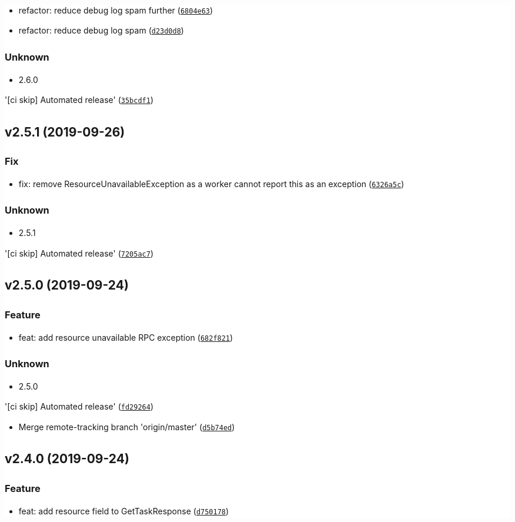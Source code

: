 * refactor: reduce debug log spam further ([`6804e63`](https://gitlab.tue.nl/momotor/engine-py3/momotor-engine-proto/-/commit/6804e639f970864a14f0f380d08c586336831e56))

* refactor: reduce debug log spam ([`d23d0d8`](https://gitlab.tue.nl/momotor/engine-py3/momotor-engine-proto/-/commit/d23d0d8ba1d6d6a65dd729165fa42fe28cc18263))

### Unknown

* 2.6.0

&#39;[ci skip] Automated release&#39; ([`35bcdf1`](https://gitlab.tue.nl/momotor/engine-py3/momotor-engine-proto/-/commit/35bcdf1bbfda318d6b57379997743af19c227a12))


## v2.5.1 (2019-09-26)

### Fix

* fix: remove ResourceUnavailableException as a worker cannot report this as an exception ([`6326a5c`](https://gitlab.tue.nl/momotor/engine-py3/momotor-engine-proto/-/commit/6326a5c600796e34bc6fe1cb1cf56e3b17da5b17))

### Unknown

* 2.5.1

&#39;[ci skip] Automated release&#39; ([`7205ac7`](https://gitlab.tue.nl/momotor/engine-py3/momotor-engine-proto/-/commit/7205ac79d8cbb048c01606d40af025579fb4c4cf))


## v2.5.0 (2019-09-24)

### Feature

* feat: add resource unavailable RPC exception ([`682f821`](https://gitlab.tue.nl/momotor/engine-py3/momotor-engine-proto/-/commit/682f82164dad336365d1642ce72c81845da2f364))

### Unknown

* 2.5.0

&#39;[ci skip] Automated release&#39; ([`fd29264`](https://gitlab.tue.nl/momotor/engine-py3/momotor-engine-proto/-/commit/fd292642e53baf6e4a7f254a2c104b88f7a62697))

* Merge remote-tracking branch &#39;origin/master&#39; ([`d5b74ed`](https://gitlab.tue.nl/momotor/engine-py3/momotor-engine-proto/-/commit/d5b74eda91d53bd7fa80557df4c1d60e544150c2))


## v2.4.0 (2019-09-24)

### Feature

* feat: add resource field to GetTaskResponse ([`d750178`](https://gitlab.tue.nl/momotor/engine-py3/momotor-engine-proto/-/commit/d7501781c9829b2b645651e41e92eae5660f44d8))
